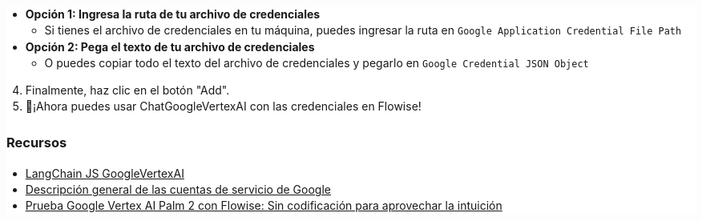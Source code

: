 * **Opción 1: Ingresa la ruta de tu archivo de credenciales**
  * Si tienes el archivo de credenciales en tu máquina, puedes ingresar la ruta en `Google Application Credential File Path`
* **Opción 2: Pega el texto de tu archivo de credenciales**
  * O puedes copiar todo el texto del archivo de credenciales y pegarlo en `Google Credential JSON Object`

4. Finalmente, haz clic en el botón "Add".
5. **🎉**¡Ahora puedes usar ChatGoogleVertexAI con las credenciales en Flowise!

### Recursos

* [LangChain JS GoogleVertexAI](https://js.langchain.com/docs/api/llms_googlevertexai/classes/GoogleVertexAI)
* [Descripción general de las cuentas de servicio de Google](https://cloud.google.com/iam/docs/service-account-overview?)
* [Prueba Google Vertex AI Palm 2 con Flowise: Sin codificación para aprovechar la intuición](https://tech.beatrust.com/entry/2023/08/22/Try_Google_Vertex_AI_Palm_2_with_Flowise%3A_Without_Coding_to_Leverage_Intuition)

